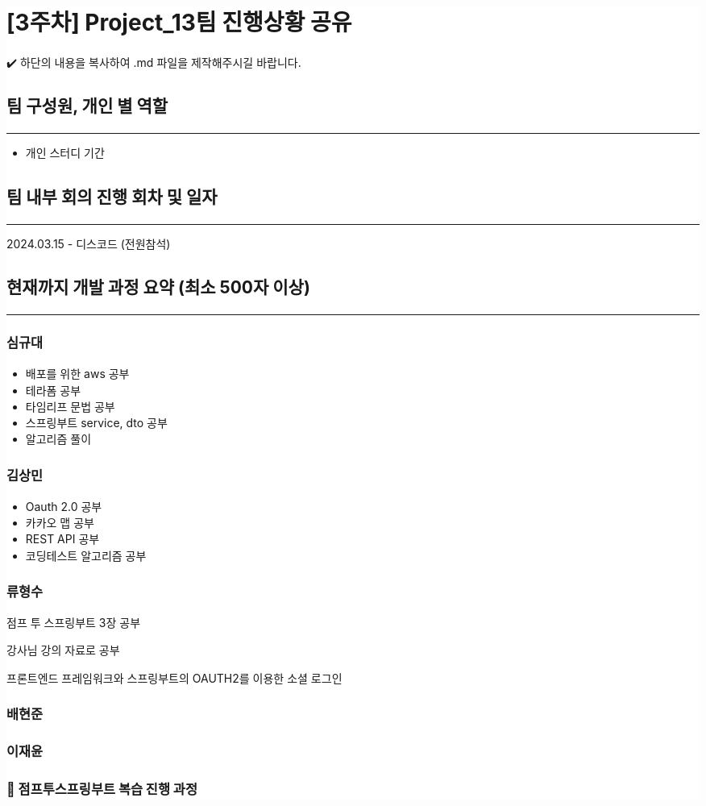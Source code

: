 # [3주차] Project_13팀 진행상황 공유

<aside>
✔️ 하단의 내용을 복사하여 .md 파일을 제작해주시길 바랍니다.

</aside>

## 팀 구성원, 개인 별 역할

---

- 개인 스터디 기간

## 팀 내부 회의 진행 회차 및 일자

---

2024.03.15 - 디스코드 (전원참석)

## 현재까지 개발 과정 요약 (최소 500자 이상)

---

### 심규대

- 배포를 위한 aws 공부
- 테라폼 공부
- 타임리프 문법 공부
- 스프링부트 service, dto 공부
- 알고리즘 풀이

### 김상민

- Oauth 2.0 공부
- 카카오 맵 공부
- REST API 공부
- 코딩테스트 알고리즘 공부

### 류형수

점프 투 스프링부트 3장 공부

강사님 강의 자료로 공부

프론트엔드 프레임워크와 스프링부트의 OAUTH2를 이용한 소셜 로그인

### 배현준

### 이재윤

### 🔎 점프투스프링부트 복습 진행 과정
